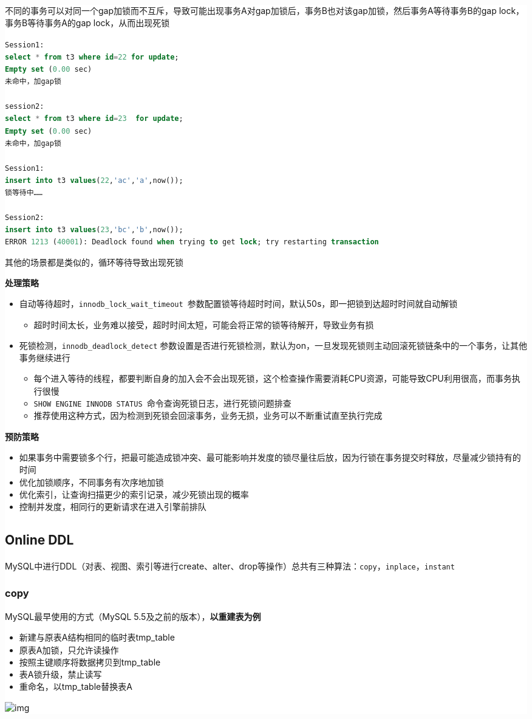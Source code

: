 不同的事务可以对同一个gap加锁而不互斥，导致可能出现事务A对gap加锁后，事务B也对该gap加锁，然后事务A等待事务B的gap lock，事务B等待事务A的gap lock，从而出现死锁

```sql
Session1:
select * from t3 where id=22 for update;
Empty set (0.00 sec)
未命中，加gap锁

session2:
select * from t3 where id=23  for update;
Empty set (0.00 sec)
未命中，加gap锁

Session1:
insert into t3 values(22,'ac','a',now());
锁等待中……

Session2:
insert into t3 values(23,'bc','b',now());
ERROR 1213 (40001): Deadlock found when trying to get lock; try restarting transaction
```

其他的场景都是类似的，循环等待导致出现死锁

**处理策略**

- 自动等待超时，`innodb_lock_wait_timeout `参数配置锁等待超时时间，默认50s，即一把锁到达超时时间就自动解锁
  - 超时时间太长，业务难以接受，超时时间太短，可能会将正常的锁等待解开，导致业务有损

- 死锁检测，`innodb_deadlock_detect` 参数设置是否进行死锁检测，默认为on，一旦发现死锁则主动回滚死锁链条中的一个事务，让其他事务继续进行
  - 每个进入等待的线程，都要判断自身的加入会不会出现死锁，这个检查操作需要消耗CPU资源，可能导致CPU利用很高，而事务执行很慢
  - `SHOW ENGINE INNODB STATUS `命令查询死锁日志，进行死锁问题排查
  - 推荐使用这种方式，因为检测到死锁会回滚事务，业务无损，业务可以不断重试直至执行完成

**预防策略**

- 如果事务中需要锁多个行，把最可能造成锁冲突、最可能影响并发度的锁尽量往后放，因为行锁在事务提交时释放，尽量减少锁持有的时间
- 优化加锁顺序，不同事务有次序地加锁
- 优化索引，让查询扫描更少的索引记录，减少死锁出现的概率
- 控制并发度，相同行的更新请求在进入引擎前排队

## Online DDL

MySQL中进行DDL（对表、视图、索引等进行create、alter、drop等操作）总共有三种算法：`copy`，`inplace`，`instant`

### copy

MySQL最早使用的方式（MySQL 5.5及之前的版本），**以重建表为例**

- 新建与原表A结构相同的临时表tmp_table
- 原表A加锁，只允许读操作
- 按照主键顺序将数据拷贝到tmp_table
- 表A锁升级，禁止读写
- 重命名，以tmp_table替换表A

![img](https://static001.geekbang.org/resource/image/02/cd/02e083adaec6e1191f54992f7bc13dcd.png)
